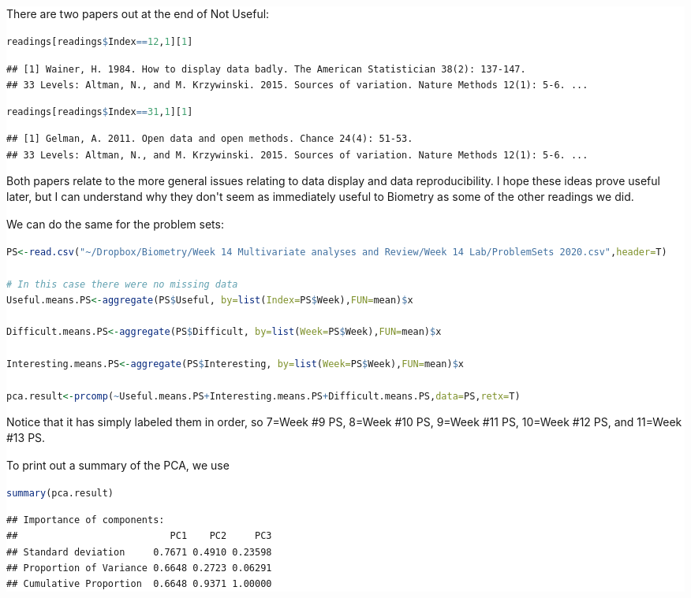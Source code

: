 There are two papers out at the end of Not Useful:


```r
readings[readings$Index==12,1][1]
```

```
## [1] Wainer, H. 1984. How to display data badly. The American Statistician 38(2): 137-147.
## 33 Levels: Altman, N., and M. Krzywinski. 2015. Sources of variation. Nature Methods 12(1): 5-6. ...
```

```r
readings[readings$Index==31,1][1]
```

```
## [1] Gelman, A. 2011. Open data and open methods. Chance 24(4): 51-53.
## 33 Levels: Altman, N., and M. Krzywinski. 2015. Sources of variation. Nature Methods 12(1): 5-6. ...
```

Both papers relate to the more general issues relating to data display and data reproducibility. I hope these ideas prove useful later, but I can understand why they don't seem as immediately useful to Biometry as some of the other readings we did.

We can do the same for the problem sets:


```r
PS<-read.csv("~/Dropbox/Biometry/Week 14 Multivariate analyses and Review/Week 14 Lab/ProblemSets 2020.csv",header=T)

# In this case there were no missing data
Useful.means.PS<-aggregate(PS$Useful, by=list(Index=PS$Week),FUN=mean)$x

Difficult.means.PS<-aggregate(PS$Difficult, by=list(Week=PS$Week),FUN=mean)$x

Interesting.means.PS<-aggregate(PS$Interesting, by=list(Week=PS$Week),FUN=mean)$x

pca.result<-prcomp(~Useful.means.PS+Interesting.means.PS+Difficult.means.PS,data=PS,retx=T)
```

Notice that it has simply labeled them in order, so 7=Week #9 PS, 8=Week #10 PS, 9=Week #11 PS, 10=Week #12 PS, and 11=Week #13 PS.

To print out a summary of the PCA, we use


```r
summary(pca.result)
```

```
## Importance of components:
##                           PC1    PC2     PC3
## Standard deviation     0.7671 0.4910 0.23598
## Proportion of Variance 0.6648 0.2723 0.06291
## Cumulative Proportion  0.6648 0.9371 1.00000
```
